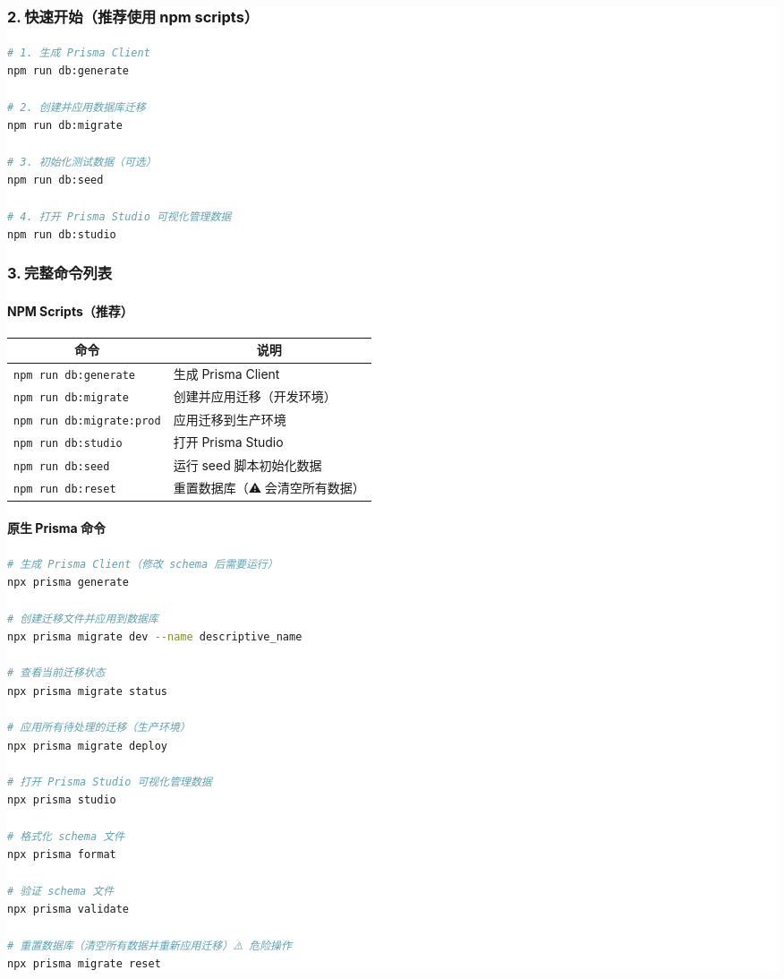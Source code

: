 ### 2. 快速开始（推荐使用 npm scripts）

```bash
# 1. 生成 Prisma Client
npm run db:generate

# 2. 创建并应用数据库迁移
npm run db:migrate

# 3. 初始化测试数据（可选）
npm run db:seed

# 4. 打开 Prisma Studio 可视化管理数据
npm run db:studio
```

### 3. 完整命令列表

#### NPM Scripts（推荐）

| 命令 | 说明 |
|------|------|
| `npm run db:generate` | 生成 Prisma Client |
| `npm run db:migrate` | 创建并应用迁移（开发环境） |
| `npm run db:migrate:prod` | 应用迁移到生产环境 |
| `npm run db:studio` | 打开 Prisma Studio |
| `npm run db:seed` | 运行 seed 脚本初始化数据 |
| `npm run db:reset` | 重置数据库（⚠️ 会清空所有数据） |

#### 原生 Prisma 命令

```bash
# 生成 Prisma Client（修改 schema 后需要运行）
npx prisma generate

# 创建迁移文件并应用到数据库
npx prisma migrate dev --name descriptive_name

# 查看当前迁移状态
npx prisma migrate status

# 应用所有待处理的迁移（生产环境）
npx prisma migrate deploy

# 打开 Prisma Studio 可视化管理数据
npx prisma studio

# 格式化 schema 文件
npx prisma format

# 验证 schema 文件
npx prisma validate

# 重置数据库（清空所有数据并重新应用迁移）⚠️ 危险操作
npx prisma migrate reset
```
